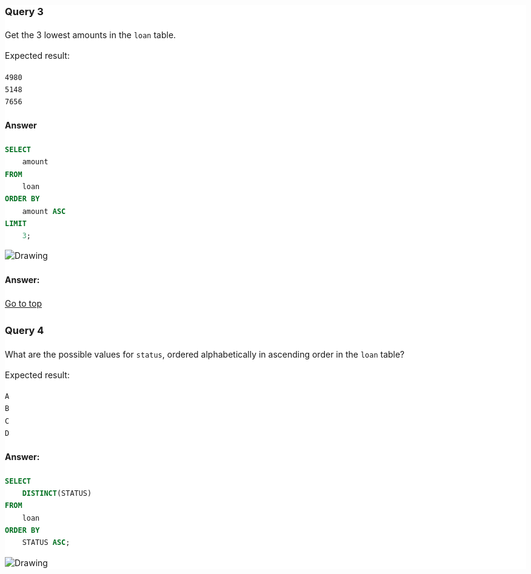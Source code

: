 ### Query 3

Get the 3 lowest amounts in the `loan` table.

Expected result:

```shell
4980
5148
7656
```
#### Answer
```sql
SELECT
    amount
FROM
    loan
ORDER BY
    amount ASC
LIMIT
    3;
```

<img src="https://user-images.githubusercontent.com/63274055/147386510-08658cff-bbdf-46d1-8b9a-27ed84ee40f8.png" alt="Drawing" style="width: 150px;"/>

#### Answer:

<a href="#Lab-SQL-basics-Selection-and-Aggregation">Go to top</a>

### Query 4

What are the possible values for `status`, ordered alphabetically in ascending order in the `loan` table?

Expected result:

```shell
A
B
C
D
```
#### Answer:
```sql
SELECT
    DISTINCT(STATUS)
FROM
    loan
ORDER BY
    STATUS ASC;
```


<img src="https://user-images.githubusercontent.com/63274055/147386534-9c96f948-3ac5-4d5c-b22e-5410b38b845f.png" alt="Drawing" style="width: 150px;"/>
